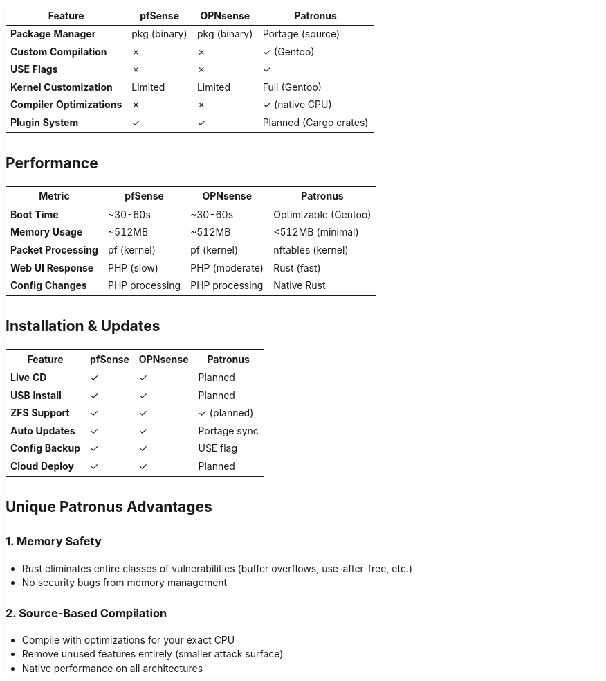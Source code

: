 | Feature | pfSense | OPNsense | Patronus |
|---------|---------|----------|----------|
| **Package Manager** | pkg (binary) | pkg (binary) | Portage (source) |
| **Custom Compilation** | ✗ | ✗ | ✓ (Gentoo) |
| **USE Flags** | ✗ | ✗ | ✓ |
| **Kernel Customization** | Limited | Limited | Full (Gentoo) |
| **Compiler Optimizations** | ✗ | ✗ | ✓ (native CPU) |
| **Plugin System** | ✓ | ✓ | Planned (Cargo crates) |

## Performance

| Metric | pfSense | OPNsense | Patronus |
|--------|---------|----------|----------|
| **Boot Time** | ~30-60s | ~30-60s | Optimizable (Gentoo) |
| **Memory Usage** | ~512MB | ~512MB | <512MB (minimal) |
| **Packet Processing** | pf (kernel) | pf (kernel) | nftables (kernel) |
| **Web UI Response** | PHP (slow) | PHP (moderate) | Rust (fast) |
| **Config Changes** | PHP processing | PHP processing | Native Rust |

## Installation & Updates

| Feature | pfSense | OPNsense | Patronus |
|---------|---------|----------|----------|
| **Live CD** | ✓ | ✓ | Planned |
| **USB Install** | ✓ | ✓ | Planned |
| **ZFS Support** | ✓ | ✓ | ✓ (planned) |
| **Auto Updates** | ✓ | ✓ | Portage sync |
| **Config Backup** | ✓ | ✓ | USE flag |
| **Cloud Deploy** | ✓ | ✓ | Planned |

## Unique Patronus Advantages

### 1. **Memory Safety**
- Rust eliminates entire classes of vulnerabilities (buffer overflows, use-after-free, etc.)
- No security bugs from memory management

### 2. **Source-Based Compilation**
- Compile with optimizations for your exact CPU
- Remove unused features entirely (smaller attack surface)
- Native performance on all architectures
